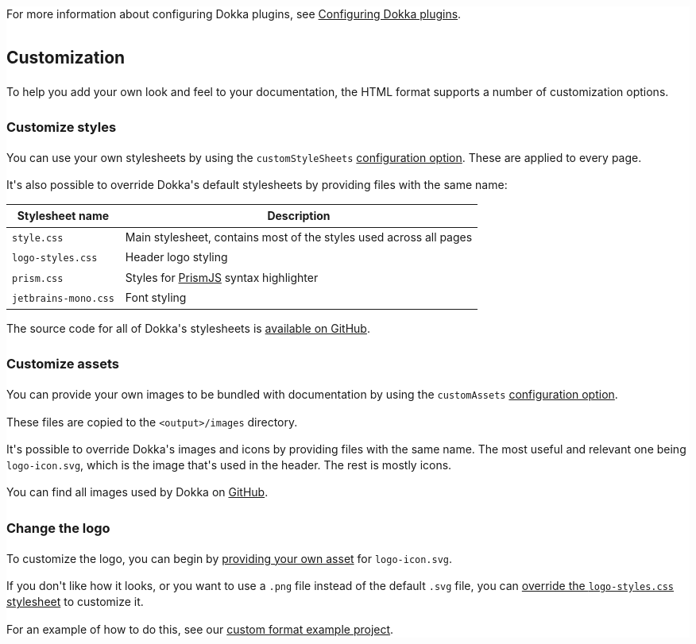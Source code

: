 For more information about configuring Dokka plugins, see [Configuring Dokka plugins](plugins.md#configure-dokka-plugins).

## Customization

To help you add your own look and feel to your documentation, the HTML format supports a number of customization options.

### Customize styles

You can use your own stylesheets by using the `customStyleSheets`
[configuration option](#configuration). These are applied to every page.

It's also possible to override Dokka's default stylesheets by providing files with the same name:

| **Stylesheet name**  | **Description**                                                    |
|----------------------|--------------------------------------------------------------------|
| `style.css`          | Main stylesheet, contains most of the styles used across all pages |
| `logo-styles.css`    | Header logo styling                                                |
| `prism.css`          | Styles for [PrismJS](https://prismjs.com/) syntax highlighter      |
| `jetbrains-mono.css` | Font styling                                                       |

The source code for all of Dokka's stylesheets is
[available on GitHub](https://github.com/Kotlin/dokka/tree/%dokkaVersion%/plugins/base/src/main/resources/dokka/styles).

### Customize assets

You can provide your own images to be bundled with documentation by using the `customAssets`
[configuration option](#configuration). 

These files are copied to the `<output>/images` directory.

It's possible to override Dokka's images and icons by providing files with the same name. The most
useful and relevant one being `logo-icon.svg`, which is the image that's used in the header. The rest is mostly icons.

You can find all images used by Dokka on 
[GitHub](https://github.com/Kotlin/dokka/tree/%dokkaVersion%/plugins/base/src/main/resources/dokka/images).

### Change the logo

To customize the logo, you can begin by [providing your own asset](#customize-assets) for `logo-icon.svg`.

If you don't like how it looks, or you want to use a `.png` file instead of the default `.svg` file,
you can [override the `logo-styles.css` stylesheet](#customize-styles) to customize it.

For an example of how to do this, see our
[custom format example project](https://github.com/Kotlin/dokka/tree/%dokkaVersion%/examples/gradle/dokka-customFormat-example).
